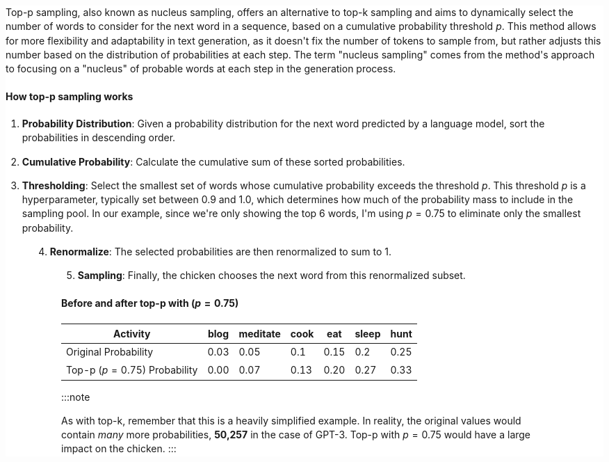 Top-p sampling, also known as nucleus sampling, offers an alternative to top-k sampling and aims to dynamically select the number of words to consider for the next word in a sequence, based on a cumulative probability threshold $p$. This method allows for more flexibility and adaptability in text generation, as it doesn't fix the number of tokens to sample from, but rather adjusts this number based on the distribution of probabilities at each step. The term "nucleus sampling" comes from the method's approach to focusing on a "nucleus" of probable words at each step in the generation process.

#### How top-p sampling works

1. **Probability Distribution**: Given a probability distribution for the next word predicted by a language model, sort the probabilities in descending order.

2. **Cumulative Probability**: Calculate the cumulative sum of these sorted probabilities.

3. **Thresholding**: Select the smallest set of words whose cumulative probability exceeds the threshold $p$. This threshold $p$ is a hyperparameter, typically set between 0.9 and 1.0, which determines how much of the probability mass to include in the sampling pool. In our example, since we're only showing the top 6 words, I'm using $p=0.75$ to eliminate only the smallest probability.

<Figure
  image={chickenTopP}
  alt="Artistic depiction of a chicken choosing from options labeled 'BLOG', 'SWIM', 'COOK', 'EAT', 'SLEEP', 'HUNT', with a human hand erasing an option, and the caption 'Top-p sampling, with p = 0.75' indicating a selective decision process."
  caption="With a top-p of 0.75, we need to remove all words other than the top 5 options.\nChicken and feed generated with OpenAI DALL-E 3 and edited by the author."
/>

4. **Renormalize**: The selected probabilities are then renormalized to sum to 1.

<Figure
  image={chickenTopPRenorm}
  alt="Artistic rendering of a chicken facing papers labeled 'BLOG', 'SWIM', 'COOK', 'EAT', 'SLEEP', 'HUNT', with the probabilities crossed out by a red pencil and new values written in. The caption notation says 'Top-p sampling, with p = 0.75 Renormalized' to represent recalibrated decision-making."
  caption="With a top-p of 0.75, we need to remove all words other than the top 5 options.\nChicken and feed generated with OpenAI DALL-E 3 and edited by the author."
/>

5. **Sampling**: Finally, the chicken chooses the next word from this renormalized subset.

#### Before and after top-p with $(p=0.75)$

| Activity  | blog | meditate | cook | eat  | sleep | hunt |
|-----------|------|----------|------|------|-------|------|
| Original Probability | 0.03 |   0.05   | 0.1  | 0.15 |  0.2  | 0.25 |
| Top-p $(p=0.75)$ Probability | 0.00 |   0.07  | 0.13  | 0.20 |  0.27  | 0.33 |

:::note

As with top-k, remember that this is a heavily simplified example. In reality, the original values would contain *many* more probabilities, **50,257** in the case of GPT-3. Top-p with $p=0.75$ would have a large impact on the chicken.
:::
